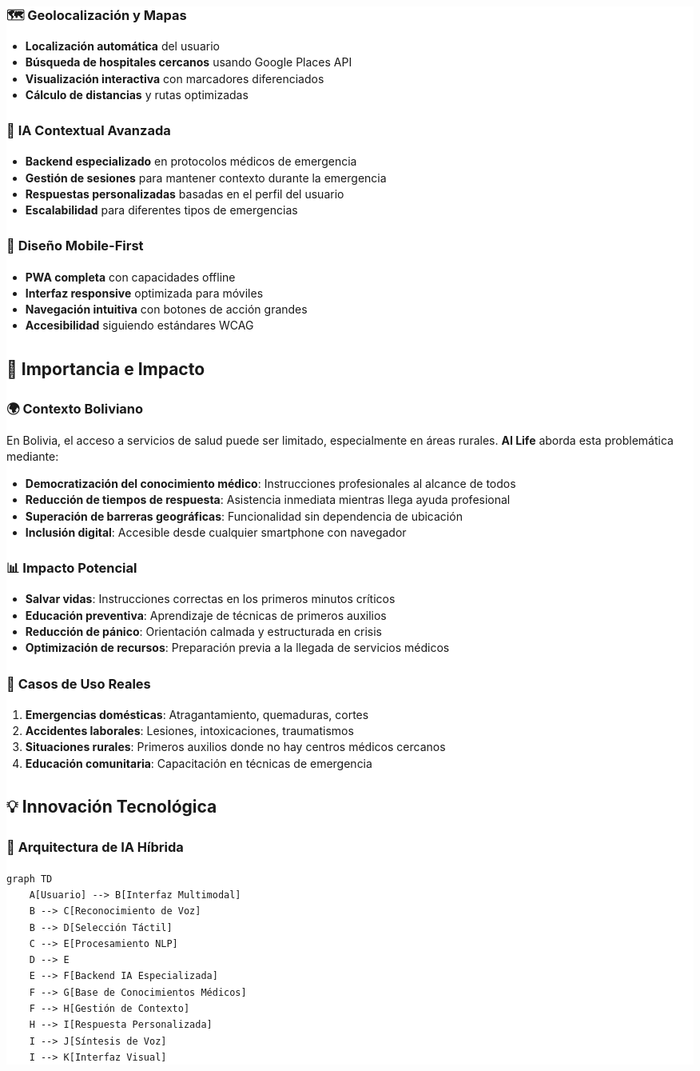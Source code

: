 ### 🗺️ **Geolocalización y Mapas**
- **Localización automática** del usuario
- **Búsqueda de hospitales cercanos** usando Google Places API
- **Visualización interactiva** con marcadores diferenciados
- **Cálculo de distancias** y rutas optimizadas

### 🧠 **IA Contextual Avanzada**
- **Backend especializado** en protocolos médicos de emergencia
- **Gestión de sesiones** para mantener contexto durante la emergencia
- **Respuestas personalizadas** basadas en el perfil del usuario
- **Escalabilidad** para diferentes tipos de emergencias

### 📱 **Diseño Mobile-First**
- **PWA completa** con capacidades offline
- **Interfaz responsive** optimizada para móviles
- **Navegación intuitiva** con botones de acción grandes
- **Accesibilidad** siguiendo estándares WCAG

## 🚀 Importancia e Impacto

### 🌍 **Contexto Boliviano**

En Bolivia, el acceso a servicios de salud puede ser limitado, especialmente en áreas rurales. **AI Life** aborda esta problemática mediante:

- **Democratización del conocimiento médico**: Instrucciones profesionales al alcance de todos
- **Reducción de tiempos de respuesta**: Asistencia inmediata mientras llega ayuda profesional
- **Superación de barreras geográficas**: Funcionalidad sin dependencia de ubicación
- **Inclusión digital**: Accesible desde cualquier smartphone con navegador

### 📊 **Impacto Potencial**

- **Salvar vidas**: Instrucciones correctas en los primeros minutos críticos
- **Educación preventiva**: Aprendizaje de técnicas de primeros auxilios
- **Reducción de pánico**: Orientación calmada y estructurada en crisis
- **Optimización de recursos**: Preparación previa a la llegada de servicios médicos

### 🎯 **Casos de Uso Reales**

1. **Emergencias domésticas**: Atragantamiento, quemaduras, cortes
2. **Accidentes laborales**: Lesiones, intoxicaciones, traumatismos
3. **Situaciones rurales**: Primeros auxilios donde no hay centros médicos cercanos
4. **Educación comunitaria**: Capacitación en técnicas de emergencia

## 💡 Innovación Tecnológica

### 🔬 **Arquitectura de IA Híbrida**

```mermaid
graph TD
    A[Usuario] --> B[Interfaz Multimodal]
    B --> C[Reconocimiento de Voz]
    B --> D[Selección Táctil]
    C --> E[Procesamiento NLP]
    D --> E
    E --> F[Backend IA Especializada]
    F --> G[Base de Conocimientos Médicos]
    F --> H[Gestión de Contexto]
    H --> I[Respuesta Personalizada]
    I --> J[Síntesis de Voz]
    I --> K[Interfaz Visual]
```
